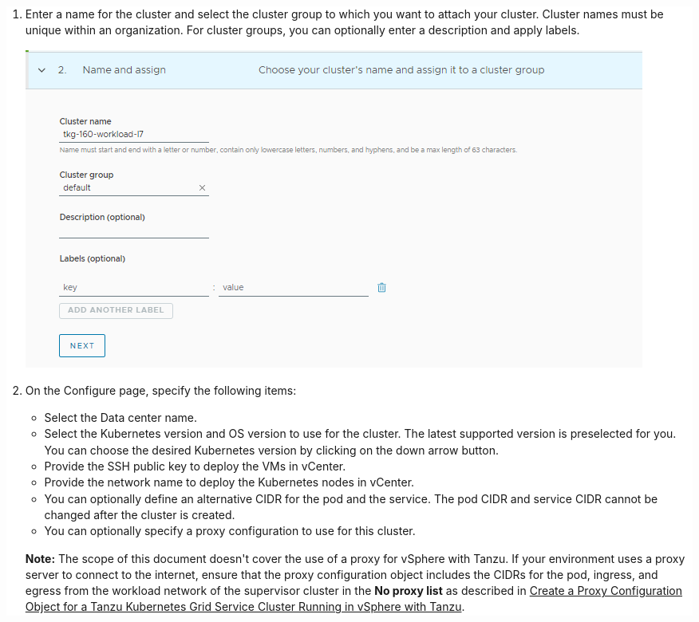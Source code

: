 1. Enter a name for the cluster and select the cluster group  to which you want to attach your cluster. Cluster names must be unique within an organization. For cluster groups, you can optionally enter a description and apply labels.

    ![Enter cluster name and select cluster group for workload cluster](img/tko-on-vsphere/76-workload-cluster-3.png)

1. On the Configure page, specify the following items:

    * Select the Data center name.
    * Select the Kubernetes version and OS version to use for the cluster. The latest supported version is preselected for you. You can choose the desired Kubernetes version by clicking on the down arrow button.
    * Provide the SSH public key to deploy the VMs in vCenter.
    * Provide the network name to deploy the Kubernetes nodes in vCenter.
    * You can optionally define an alternative CIDR for the pod and the service. The pod CIDR and service CIDR cannot be changed after the cluster is created.
    * You can optionally specify a proxy configuration to use for this cluster.

    **Note:** The scope of this document doesn't cover the use of a proxy for vSphere with Tanzu. If your environment uses a proxy server to connect to the internet, ensure that the proxy configuration object includes the CIDRs for the pod, ingress, and egress from the workload network of the supervisor cluster in the **No proxy list** as described in [Create a Proxy Configuration Object for a Tanzu Kubernetes Grid Service Cluster Running in vSphere with Tanzu](https://docs.vmware.com/en/VMware-Tanzu-Mission-Control/services/tanzumc-using/GUID-B4760775-388A-45B5-A707-2191E9E4F41F.html#GUID-B4760775-388A-45B5-A707-2191E9E4F41F).
